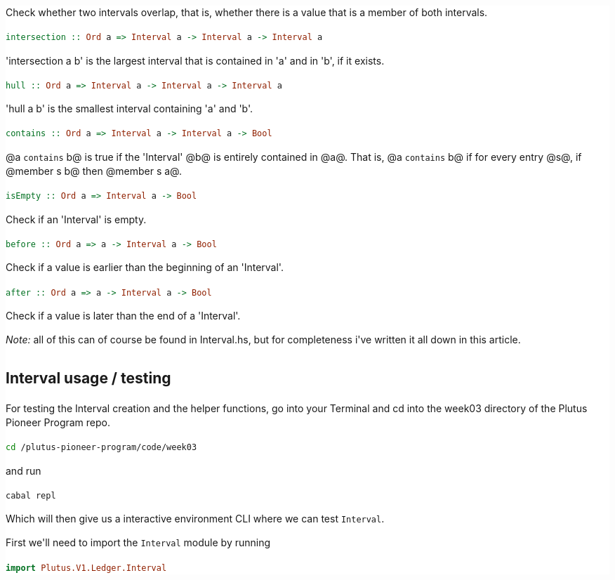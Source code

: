 Check whether two intervals overlap, that is, whether there is a value that is a member of both intervals.

```haskell
intersection :: Ord a => Interval a -> Interval a -> Interval a
```

'intersection a b' is the largest interval that is contained in 'a' and in 'b', if it exists.

```haskell
hull :: Ord a => Interval a -> Interval a -> Interval a
```

'hull a b' is the smallest interval containing 'a' and 'b'.

```haskell
contains :: Ord a => Interval a -> Interval a -> Bool
```

@a `contains` b@ is true if the 'Interval' @b@ is entirely contained in @a@. That is, @a `contains` b@ if for every entry @s@, if @member s b@ then @member s a@.

```haskell
isEmpty :: Ord a => Interval a -> Bool
```

Check if an 'Interval' is empty.

```haskell
before :: Ord a => a -> Interval a -> Bool
```

Check if a value is earlier than the beginning of an 'Interval'.

```haskell
after :: Ord a => a -> Interval a -> Bool
```

Check if a value is later than the end of a 'Interval'.

_Note:_ all of this can of course be found in Interval.hs, but for completeness i've written it all down in this article.

## Interval usage / testing

For testing the Interval creation and the helper functions, go into your Terminal and cd into the week03 directory of the Plutus Pioneer Program repo.

```bash
cd /plutus-pioneer-program/code/week03
```

and run

```bash
cabal repl
```

Which will then give us a interactive environment CLI where we can test `Interval`.

First we'll need to import the `Interval` module by running

```haskell
import Plutus.V1.Ledger.Interval
```
